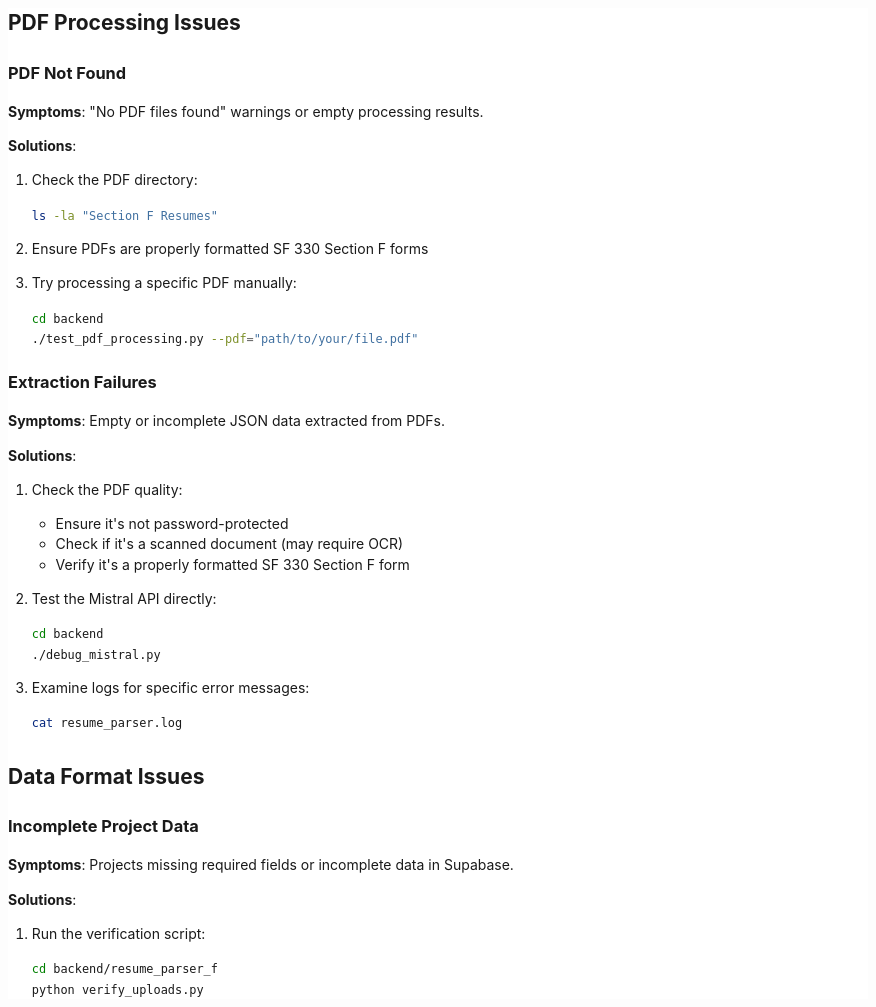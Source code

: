 ## PDF Processing Issues

### PDF Not Found

**Symptoms**: "No PDF files found" warnings or empty processing results.

**Solutions**:

1. Check the PDF directory:
   ```bash
   ls -la "Section F Resumes"
   ```

2. Ensure PDFs are properly formatted SF 330 Section F forms

3. Try processing a specific PDF manually:
   ```bash
   cd backend
   ./test_pdf_processing.py --pdf="path/to/your/file.pdf"
   ```

### Extraction Failures

**Symptoms**: Empty or incomplete JSON data extracted from PDFs.

**Solutions**:

1. Check the PDF quality:
   - Ensure it's not password-protected
   - Check if it's a scanned document (may require OCR)
   - Verify it's a properly formatted SF 330 Section F form

2. Test the Mistral API directly:
   ```bash
   cd backend
   ./debug_mistral.py
   ```

3. Examine logs for specific error messages:
   ```bash
   cat resume_parser.log
   ```

## Data Format Issues

### Incomplete Project Data

**Symptoms**: Projects missing required fields or incomplete data in Supabase.

**Solutions**:

1. Run the verification script:
   ```bash
   cd backend/resume_parser_f
   python verify_uploads.py
   ```
